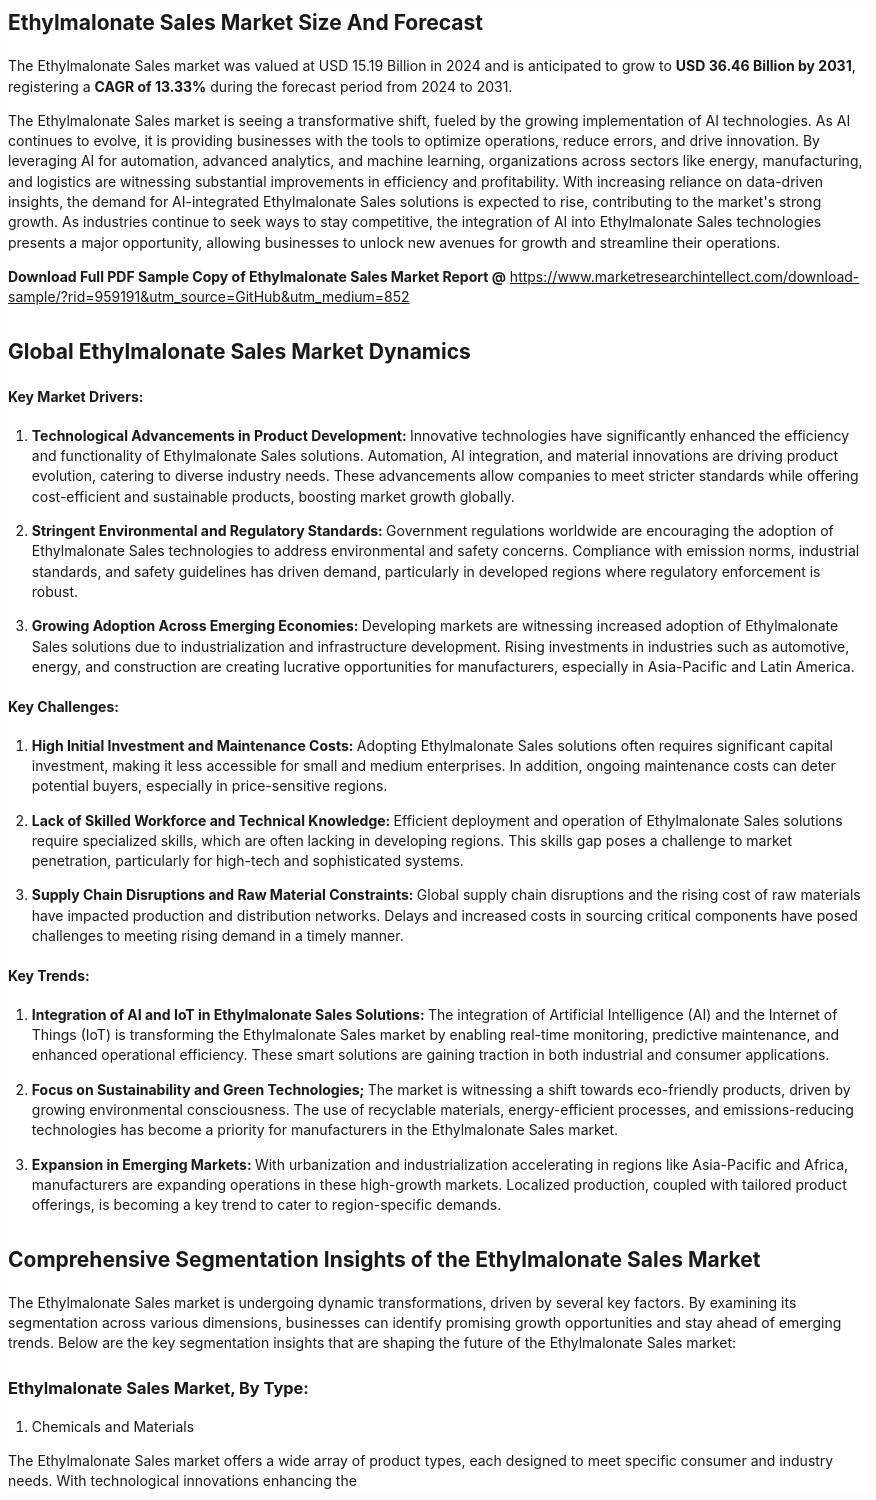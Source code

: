 <h2>Ethylmalonate Sales Market Size And Forecast</h2><p>The Ethylmalonate Sales market was valued at USD 15.19 Billion in 2024 and is anticipated to grow to <strong>USD 36.46 Billion by 2031</strong>, registering a <strong>CAGR of 13.33%</strong> during the forecast period from 2024 to 2031.</p><p>The Ethylmalonate Sales market is seeing a transformative shift, fueled by the growing implementation of AI technologies. As AI continues to evolve, it is providing businesses with the tools to optimize operations, reduce errors, and drive innovation. By leveraging AI for automation, advanced analytics, and machine learning, organizations across sectors like energy, manufacturing, and logistics are witnessing substantial improvements in efficiency and profitability. With increasing reliance on data-driven insights, the demand for AI-integrated Ethylmalonate Sales solutions is expected to rise, contributing to the market's strong growth. As industries continue to seek ways to stay competitive, the integration of AI into Ethylmalonate Sales technologies presents a major opportunity, allowing businesses to unlock new avenues for growth and streamline their operations.</p><p><strong>Download Full PDF Sample Copy of Ethylmalonate Sales Market Report @</strong>&nbsp;<a href="https://www.marketresearchintellect.com/download-sample/?rid=959191&amp;utm_source=GitHub&amp;utm_medium=852">https://www.marketresearchintellect.com/download-sample/?rid=959191&amp;utm_source=GitHub&amp;utm_medium=852</a></p><h2>Global Ethylmalonate Sales Market Dynamics</h2><h4><strong>Key Market Drivers:</strong></h4><ol><li><p><strong>Technological Advancements in Product Development:&nbsp;</strong>Innovative technologies have significantly enhanced the efficiency and functionality of Ethylmalonate Sales solutions. Automation, AI integration, and material innovations are driving product evolution, catering to diverse industry needs. These advancements allow companies to meet stricter standards while offering cost-efficient and sustainable products, boosting market growth globally.</p></li><li><p><strong>Stringent Environmental and Regulatory Standards:&nbsp;</strong>Government regulations worldwide are encouraging the adoption of Ethylmalonate Sales technologies to address environmental and safety concerns. Compliance with emission norms, industrial standards, and safety guidelines has driven demand, particularly in developed regions where regulatory enforcement is robust.</p></li><li><p><strong>Growing Adoption Across Emerging Economies:&nbsp;</strong>Developing markets are witnessing increased adoption of Ethylmalonate Sales solutions due to industrialization and infrastructure development. Rising investments in industries such as automotive, energy, and construction are creating lucrative opportunities for manufacturers, especially in Asia-Pacific and Latin America.</p></li></ol><h4><strong>Key Challenges:</strong></h4><ol><li><p><strong>High Initial Investment and Maintenance Costs:&nbsp;</strong>Adopting Ethylmalonate Sales solutions often requires significant capital investment, making it less accessible for small and medium enterprises. In addition, ongoing maintenance costs can deter potential buyers, especially in price-sensitive regions.</p></li><li><p><strong>Lack of Skilled Workforce and Technical Knowledge:&nbsp;</strong>Efficient deployment and operation of Ethylmalonate Sales solutions require specialized skills, which are often lacking in developing regions. This skills gap poses a challenge to market penetration, particularly for high-tech and sophisticated systems.</p></li><li><p><strong>Supply Chain Disruptions and Raw Material Constraints:&nbsp;</strong>Global supply chain disruptions and the rising cost of raw materials have impacted production and distribution networks. Delays and increased costs in sourcing critical components have posed challenges to meeting rising demand in a timely manner.</p></li></ol><h4><strong>Key Trends:</strong></h4><ol><li><p><strong>Integration of AI and IoT in Ethylmalonate Sales Solutions:&nbsp;</strong>The integration of Artificial Intelligence (AI) and the Internet of Things (IoT) is transforming the Ethylmalonate Sales market by enabling real-time monitoring, predictive maintenance, and enhanced operational efficiency. These smart solutions are gaining traction in both industrial and consumer applications.</p></li><li><p><strong>Focus on Sustainability and Green Technologies;&nbsp;</strong>The market is witnessing a shift towards eco-friendly products, driven by growing environmental consciousness. The use of recyclable materials, energy-efficient processes, and emissions-reducing technologies has become a priority for manufacturers in the Ethylmalonate Sales market.</p></li><li><p><strong>Expansion in Emerging Markets:&nbsp;</strong>With urbanization and industrialization accelerating in regions like Asia-Pacific and Africa, manufacturers are expanding operations in these high-growth markets. Localized production, coupled with tailored product offerings, is becoming a key trend to cater to region-specific demands.</p></li></ol><div class="article-main__content" data-test-id="publishing-text-block"><h2>Comprehensive Segmentation Insights of the Ethylmalonate Sales Market</h2><p>The Ethylmalonate Sales market is undergoing dynamic transformations, driven by several key factors. By examining its segmentation across various dimensions, businesses can identify promising growth opportunities and stay ahead of emerging trends. Below are the key segmentation insights that are shaping the future of the Ethylmalonate Sales market:</p><h3><strong>Ethylmalonate Sales Market, By Type:<br /></strong></h3><ol><li>Chemicals and Materials</li></ol><p>The Ethylmalonate Sales market offers a wide array of product types, each designed to meet specific consumer and industry needs. With technological innovations enhancing the